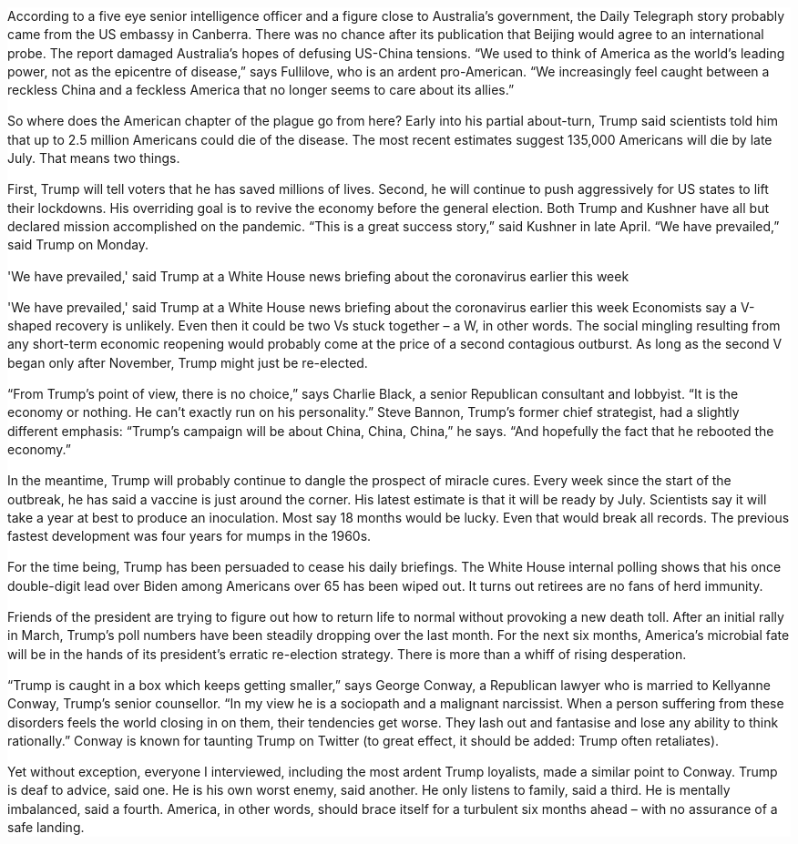 According to a five eye senior intelligence officer and a figure close to Australia’s government, the Daily Telegraph story probably came from the US embassy in Canberra. There was no chance after its publication that Beijing would agree to an international probe. The report damaged Australia’s hopes of defusing US-China tensions. “We used to think of America as the world’s leading power, not as the epicentre of disease,” says Fullilove, who is an ardent pro-American. “We increasingly feel caught between a reckless China and a feckless America that no longer seems to care about its allies.”

So where does the American chapter of the plague go from here? Early into his partial about-turn, Trump said scientists told him that up to 2.5 million Americans could die of the disease. The most recent estimates suggest 135,000 Americans will die by late July. That means two things.

First, Trump will tell voters that he has saved millions of lives. Second, he will continue to push aggressively for US states to lift their lockdowns. His overriding goal is to revive the economy before the general election. Both Trump and Kushner have all but declared mission accomplished on the pandemic. “This is a great success story,” said Kushner in late April. “We have prevailed,” said Trump on Monday.

'We have prevailed,' said Trump at a White House news briefing about the coronavirus earlier this week

'We have prevailed,' said Trump at a White House news briefing about the coronavirus earlier this week
Economists say a V-shaped recovery is unlikely. Even then it could be two Vs stuck together – a W, in other words. The social mingling resulting from any short-term economic reopening would probably come at the price of a second contagious outburst. As long as the second V began only after November, Trump might just be re-elected.

“From Trump’s point of view, there is no choice,” says Charlie Black, a senior Republican consultant and lobbyist. “It is the economy or nothing. He can’t exactly run on his personality.” Steve Bannon, Trump’s former chief strategist, had a slightly different emphasis: “Trump’s campaign will be about China, China, China,” he says. “And hopefully the fact that he rebooted the economy.”

In the meantime, Trump will probably continue to dangle the prospect of miracle cures. Every week since the start of the outbreak, he has said a vaccine is just around the corner. His latest estimate is that it will be ready by July. Scientists say it will take a year at best to produce an inoculation. Most say 18 months would be lucky. Even that would break all records. The previous fastest development was four years for mumps in the 1960s.

For the time being, Trump has been persuaded to cease his daily briefings. The White House internal polling shows that his once double-digit lead over Biden among Americans over 65 has been wiped out. It turns out retirees are no fans of herd immunity.

Friends of the president are trying to figure out how to return life to normal without provoking a new death toll. After an initial rally in March, Trump’s poll numbers have been steadily dropping over the last month. For the next six months, America’s microbial fate will be in the hands of its president’s erratic re-election strategy. There is more than a whiff of rising desperation.

“Trump is caught in a box which keeps getting smaller,” says George Conway, a Republican lawyer who is married to Kellyanne Conway, Trump’s senior counsellor. “In my view he is a sociopath and a malignant narcissist. When a person suffering from these disorders feels the world closing in on them, their tendencies get worse. They lash out and fantasise and lose any ability to think rationally.” Conway is known for taunting Trump on Twitter (to great effect, it should be added: Trump often retaliates).

Yet without exception, everyone I interviewed, including the most ardent Trump loyalists, made a similar point to Conway. Trump is deaf to advice, said one. He is his own worst enemy, said another. He only listens to family, said a third. He is mentally imbalanced, said a fourth. America, in other words, should brace itself for a turbulent six months ahead – with no assurance of a safe landing.
